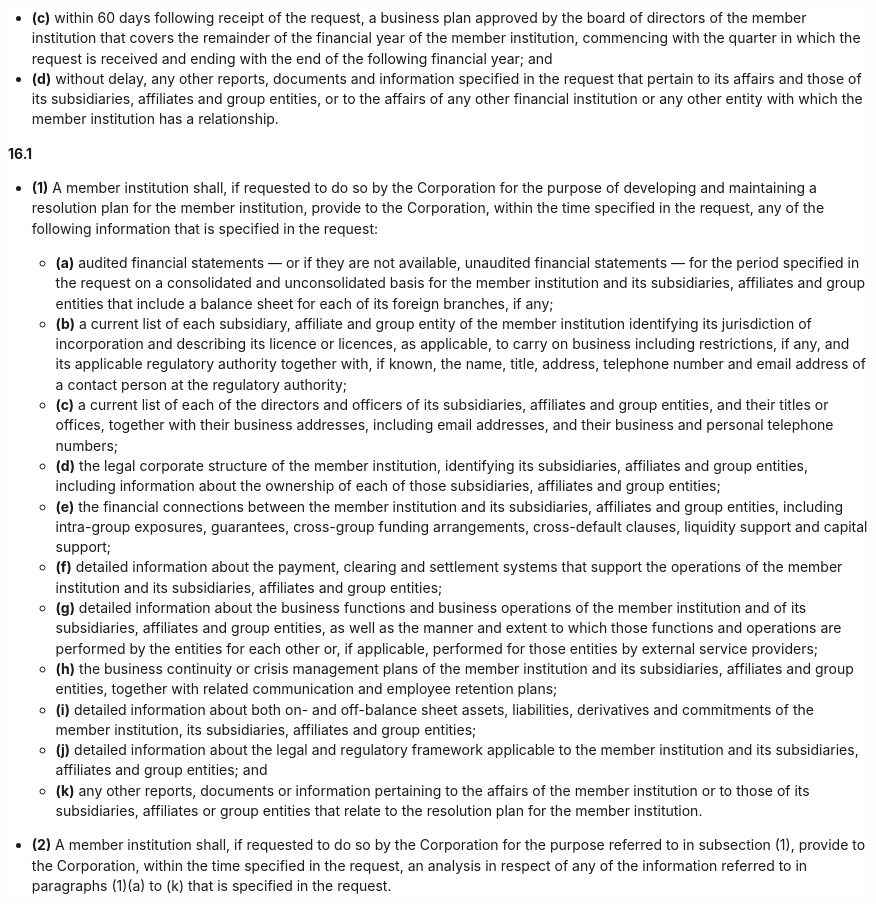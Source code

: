 - **(c)** within 60 days following receipt of the request, a business plan approved by the board of directors of the member institution that covers the remainder of the financial year of the member institution, commencing with the quarter in which the request is received and ending with the end of the following financial year; and
- **(d)** without delay, any other reports, documents and information specified in the request that pertain to its affairs and those of its subsidiaries, affiliates and group entities, or to the affairs of any other financial institution or any other entity with which the member institution has a relationship.


**16.1** 

- **(1)** A member institution shall, if requested to do so by the Corporation for the purpose of developing and maintaining a resolution plan for the member institution, provide to the Corporation, within the time specified in the request, any of the following information that is specified in the request:
	- **(a)** audited financial statements — or if they are not available, unaudited financial statements — for the period specified in the request on a consolidated and unconsolidated basis for the member institution and its subsidiaries, affiliates and group entities that include a balance sheet for each of its foreign branches, if any;
	- **(b)** a current list of each subsidiary, affiliate and group entity of the member institution identifying its jurisdiction of incorporation and describing its licence or licences, as applicable, to carry on business including restrictions, if any, and its applicable regulatory authority together with, if known, the name, title, address, telephone number and email address of a contact person at the regulatory authority;
	- **(c)** a current list of each of the directors and officers of its subsidiaries, affiliates and group entities, and their titles or offices, together with their business addresses, including email addresses, and their business and personal telephone numbers;
	- **(d)** the legal corporate structure of the member institution, identifying its subsidiaries, affiliates and group entities, including information about the ownership of each of those subsidiaries, affiliates and group entities;
	- **(e)** the financial connections between the member institution and its subsidiaries, affiliates and group entities, including intra-group exposures, guarantees, cross-group funding arrangements, cross-default clauses, liquidity support and capital support;
	- **(f)** detailed information about the payment, clearing and settlement systems that support the operations of the member institution and its subsidiaries, affiliates and group entities;
	- **(g)** detailed information about the business functions and business operations of the member institution and of its subsidiaries, affiliates and group entities, as well as the manner and extent to which those functions and operations are performed by the entities for each other or, if applicable, performed for those entities by external service providers;
	- **(h)** the business continuity or crisis management plans of the member institution and its subsidiaries, affiliates and group entities, together with related communication and employee retention plans;
	- **(i)** detailed information about both on- and off-balance sheet assets, liabilities, derivatives and commitments of the member institution, its subsidiaries, affiliates and group entities;
	- **(j)** detailed information about the legal and regulatory framework applicable to the member institution and its subsidiaries, affiliates and group entities; and
	- **(k)** any other reports, documents or information pertaining to the affairs of the member institution or to those of its subsidiaries, affiliates or group entities that relate to the resolution plan for the member institution.

- **(2)** A member institution shall, if requested to do so by the Corporation for the purpose referred to in subsection (1), provide to the Corporation, within the time specified in the request, an analysis in respect of any of the information referred to in paragraphs (1)(a) to (k) that is specified in the request.
